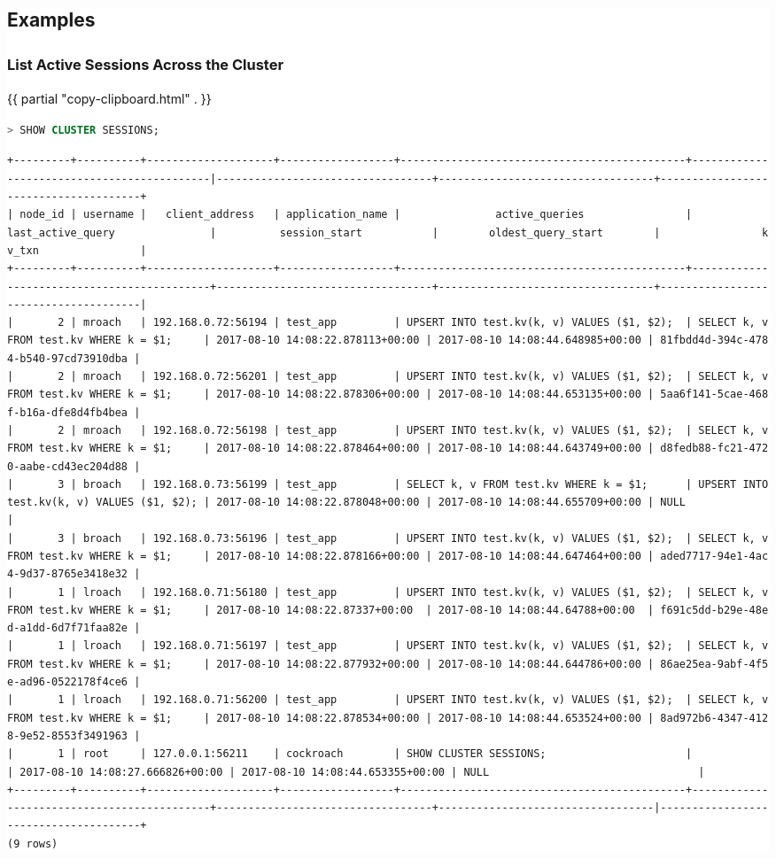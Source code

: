 ## Examples

### List Active Sessions Across the Cluster

{{ partial "copy-clipboard.html" . }}
~~~ sql
> SHOW CLUSTER SESSIONS;
~~~

~~~
+---------+----------+--------------------+------------------+---------------------------------------------+--------------------------------------------|----------------------------------+----------------------------------+--------------------------------------+
| node_id | username |   client_address   | application_name |               active_queries                |            last_active_query               |          session_start           |        oldest_query_start        |                kv_txn                |
+---------+----------+--------------------+------------------+---------------------------------------------+--------------------------------------------+----------------------------------+----------------------------------+--------------------------------------|
|       2 | mroach   | 192.168.0.72:56194 | test_app         | UPSERT INTO test.kv(k, v) VALUES ($1, $2);  | SELECT k, v FROM test.kv WHERE k = $1;     | 2017-08-10 14:08:22.878113+00:00 | 2017-08-10 14:08:44.648985+00:00 | 81fbdd4d-394c-4784-b540-97cd73910dba |
|       2 | mroach   | 192.168.0.72:56201 | test_app         | UPSERT INTO test.kv(k, v) VALUES ($1, $2);  | SELECT k, v FROM test.kv WHERE k = $1;     | 2017-08-10 14:08:22.878306+00:00 | 2017-08-10 14:08:44.653135+00:00 | 5aa6f141-5cae-468f-b16a-dfe8d4fb4bea |
|       2 | mroach   | 192.168.0.72:56198 | test_app         | UPSERT INTO test.kv(k, v) VALUES ($1, $2);  | SELECT k, v FROM test.kv WHERE k = $1;     | 2017-08-10 14:08:22.878464+00:00 | 2017-08-10 14:08:44.643749+00:00 | d8fedb88-fc21-4720-aabe-cd43ec204d88 |
|       3 | broach   | 192.168.0.73:56199 | test_app         | SELECT k, v FROM test.kv WHERE k = $1;      | UPSERT INTO test.kv(k, v) VALUES ($1, $2); | 2017-08-10 14:08:22.878048+00:00 | 2017-08-10 14:08:44.655709+00:00 | NULL                                 |
|       3 | broach   | 192.168.0.73:56196 | test_app         | UPSERT INTO test.kv(k, v) VALUES ($1, $2);  | SELECT k, v FROM test.kv WHERE k = $1;     | 2017-08-10 14:08:22.878166+00:00 | 2017-08-10 14:08:44.647464+00:00 | aded7717-94e1-4ac4-9d37-8765e3418e32 |
|       1 | lroach   | 192.168.0.71:56180 | test_app         | UPSERT INTO test.kv(k, v) VALUES ($1, $2);  | SELECT k, v FROM test.kv WHERE k = $1;     | 2017-08-10 14:08:22.87337+00:00  | 2017-08-10 14:08:44.64788+00:00  | f691c5dd-b29e-48ed-a1dd-6d7f71faa82e |
|       1 | lroach   | 192.168.0.71:56197 | test_app         | UPSERT INTO test.kv(k, v) VALUES ($1, $2);  | SELECT k, v FROM test.kv WHERE k = $1;     | 2017-08-10 14:08:22.877932+00:00 | 2017-08-10 14:08:44.644786+00:00 | 86ae25ea-9abf-4f5e-ad96-0522178f4ce6 |
|       1 | lroach   | 192.168.0.71:56200 | test_app         | UPSERT INTO test.kv(k, v) VALUES ($1, $2);  | SELECT k, v FROM test.kv WHERE k = $1;     | 2017-08-10 14:08:22.878534+00:00 | 2017-08-10 14:08:44.653524+00:00 | 8ad972b6-4347-4128-9e52-8553f3491963 |
|       1 | root     | 127.0.0.1:56211    | cockroach        | SHOW CLUSTER SESSIONS;                      |                                            | 2017-08-10 14:08:27.666826+00:00 | 2017-08-10 14:08:44.653355+00:00 | NULL                                 |
+---------+----------+--------------------+------------------+---------------------------------------------+--------------------------------------------+----------------------------------+----------------------------------|--------------------------------------+
(9 rows)
~~~
